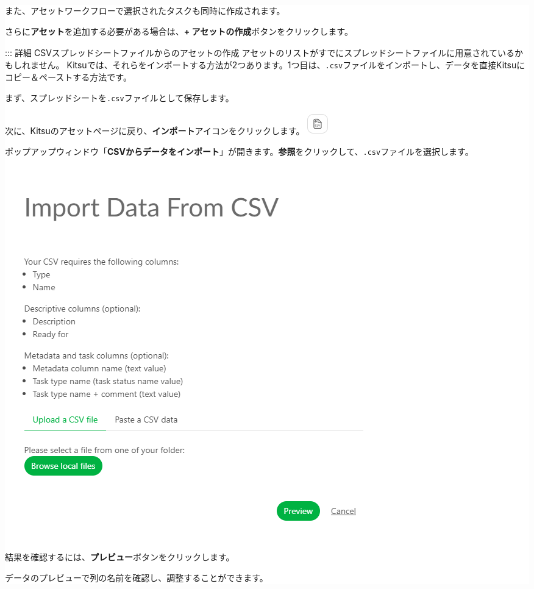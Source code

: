 また、アセットワークフローで選択されたタスクも同時に作成されます。


さらに**アセット**を追加する必要がある場合は、**+ アセットの作成**ボタンをクリックします。

::: 詳細 CSVスプレッドシートファイルからのアセットの作成
アセットのリストがすでにスプレッドシートファイルに用意されているかもしれません。
Kitsuでは、それらをインポートする方法が2つあります。1つ目は、`.csv`ファイルをインポートし、データを直接Kitsuにコピー＆ペーストする方法です。

まず、スプレッドシートを`.csv`ファイルとして保存します。

次に、Kitsuのアセットページに戻り、**インポート**アイコンをクリックします。
![インポートアイコン](../img/getting-started/import.png)

ポップアップウィンドウ「**CSVからデータをインポート**」が開きます。**参照**をクリックして、`.csv`ファイルを選択します。

![CSVファイルのインポート](../img/getting-started/import_csv_asset.png)

結果を確認するには、**プレビュー**ボタンをクリックします。

データのプレビューで列の名前を確認し、調整することができます。
